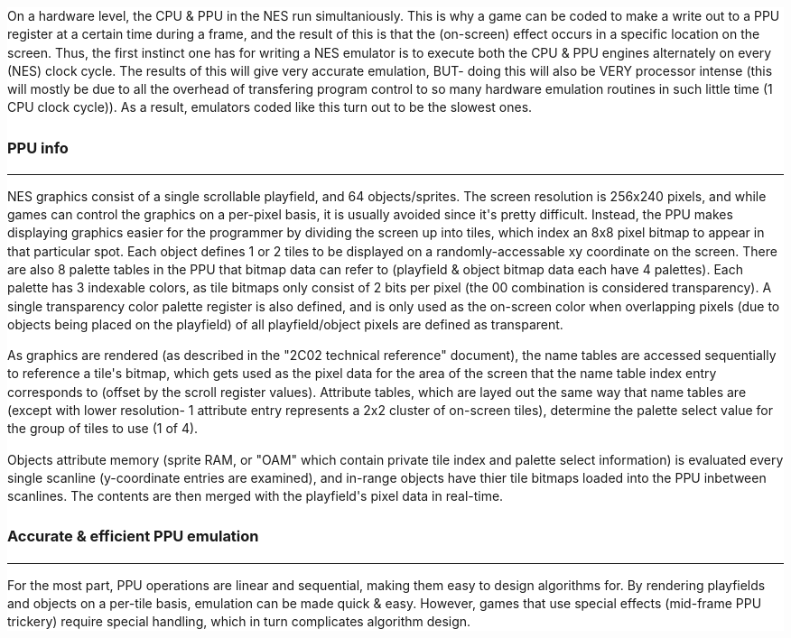 On a hardware level, the CPU & PPU in the NES run simultaniously. This is
why a game can be coded to make a write out to a PPU register at a certain
time during a frame, and the result of this is that the (on-screen) effect
occurs in a specific location on the screen. Thus, the first instinct one
has for writing a NES emulator is to execute both the CPU & PPU engines
alternately on every (NES) clock cycle. The results of this will give very
accurate emulation, BUT- doing this will also be VERY processor intense
(this will mostly be due to all the overhead of transfering program control
to so many hardware emulation routines in such little time (1 CPU clock
cycle)). As a result, emulators coded like this turn out to be the slowest
ones.


### PPU info
--------
NES graphics consist of a single scrollable playfield, and 64
objects/sprites. The screen resolution is 256x240 pixels, and while games
can control the graphics on a per-pixel basis, it is usually avoided since
it's pretty difficult. Instead, the PPU makes displaying graphics easier for
the programmer by dividing the screen up into tiles, which index an 8x8
pixel bitmap to appear in that particular spot. Each object defines 1 or 2
tiles to be displayed on a randomly-accessable xy coordinate on the screen.
There are also 8 palette tables in the PPU that bitmap data can refer to
(playfield & object bitmap data each have 4 palettes). Each palette has 3
indexable colors, as tile bitmaps only consist of 2 bits per pixel (the 00
combination is considered transparency). A single transparency color palette
register is also defined, and is only used as the on-screen color when
overlapping pixels (due to objects being placed on the playfield) of all
playfield/object pixels are defined as transparent.

As graphics are rendered (as described in the "2C02 technical reference"
document), the name tables are accessed sequentially to reference a tile's
bitmap, which gets used as the pixel data for the area of the screen that
the name table index entry corresponds to (offset by the scroll register
values). Attribute tables, which are layed out the same way that name tables
are (except with lower resolution- 1 attribute entry represents a 2x2
cluster of on-screen tiles), determine the palette select value for the
group of tiles to use (1 of 4).

Objects attribute memory (sprite RAM, or "OAM" which contain private tile
index and palette select information) is evaluated every single scanline
(y-coordinate entries are examined), and in-range objects have thier tile
bitmaps loaded into the PPU inbetween scanlines. The contents are then
merged with the playfield's pixel data in real-time.


### Accurate & efficient PPU emulation
----------------------------------
For the most part, PPU operations are linear and sequential, making them
easy to design algorithms for. By rendering playfields and objects on a
per-tile basis, emulation can be made quick & easy. However, games that use
special effects (mid-frame PPU trickery) require special handling, which in
turn complicates algorithm design.
